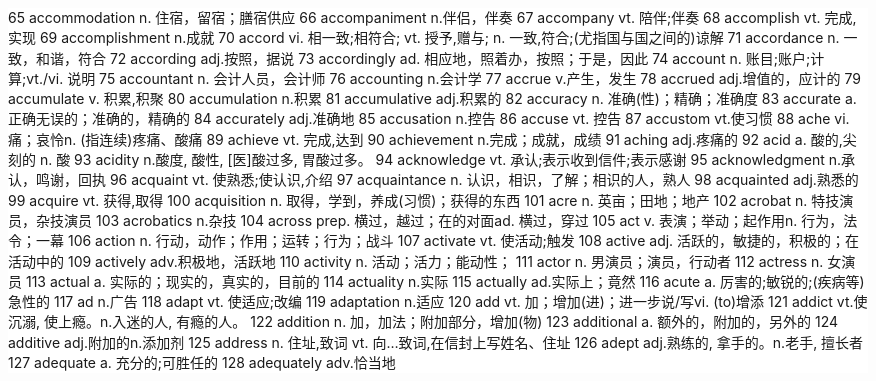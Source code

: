 65	accommodation	n. 住宿，留宿；膳宿供应
66	accompaniment	n.伴侣，伴奏
67	accompany	vt. 陪伴;伴奏
68	accomplish	vt. 完成,实现
69	accomplishment	n.成就
70	accord	vi. 相一致;相符合; vt. 授予,赠与; n. 一致,符合;(尤指国与国之间的)谅解
71	accordance	n. 一致，和谐，符合
72	according	adj.按照，据说
73	accordingly	ad. 相应地，照着办，按照；于是，因此
74	account	n. 账目;账户;计算;vt./vi. 说明
75	accountant	n. 会计人员，会计师
76	accounting	n.会计学
77	accrue	v.产生，发生
78	accrued	adj.增值的，应计的
79	accumulate	v. 积累,积聚
80	accumulation	n.积累
81	accumulative	adj.积累的
82	accuracy	n. 准确(性)；精确；准确度
83	accurate	a. 正确无误的；准确的，精确的
84	accurately	adj.准确地
85	accusation	n.控告
86	accuse	vt. 控告
87	accustom	vt.使习惯
88	ache	vi. 痛；哀怜n. (指连续)疼痛、酸痛
89	achieve	vt. 完成,达到
90	achievement	n.完成；成就，成绩
91	aching	adj.疼痛的
92	acid	a. 酸的,尖刻的 n. 酸
93	acidity	n.酸度, 酸性, [医]酸过多, 胃酸过多。
94	acknowledge	vt. 承认;表示收到信件;表示感谢
95	acknowledgment	n.承认，鸣谢，回执
96	acquaint	vt. 使熟悉;使认识,介绍
97	acquaintance	n. 认识，相识，了解；相识的人，熟人
98	acquainted	adj.熟悉的
99	acquire	vt. 获得,取得
100	acquisition	n. 取得，学到，养成(习惯)；获得的东西
101	acre	n. 英亩；田地；地产
102	acrobat	n. 特技演员，杂技演员
103	acrobatics	n.杂技
104	across	prep. 横过，越过；在的对面ad. 横过，穿过
105	act	v. 表演；举动；起作用n. 行为，法令；一幕
106	action	n. 行动，动作；作用；运转；行为；战斗
107	activate	vt. 使活动;触发
108	active	adj. 活跃的，敏捷的，积极的；在活动中的
109	actively	adv.积极地，活跃地
110	activity	n. 活动；活力；能动性；
111	actor	n. 男演员；演员，行动者
112	actress	n. 女演员
113	actual	a. 实际的；现实的，真实的，目前的
114	actuality	n.实际
115	actually	ad.实际上；竟然
116	acute	a. 厉害的;敏锐的;(疾病等)急性的
117	ad	n.广告
118	adapt	vt. 使适应;改编
119	adaptation	n.适应
120	add	vt. 加；增加(进)；进一步说/写vi. (to)增添
121	addict	vt.使沉溺, 使上瘾。n.入迷的人, 有瘾的人。
122	addition	n. 加，加法；附加部分，增加(物)
123	additional	a. 额外的，附加的，另外的
124	additive	adj.附加的n.添加剂
125	address	n. 住址,致词 vt. 向…致词,在信封上写姓名、住址
126	adept	adj.熟练的, 拿手的。n.老手, 擅长者
127	adequate	a. 充分的;可胜任的
128	adequately	adv.恰当地